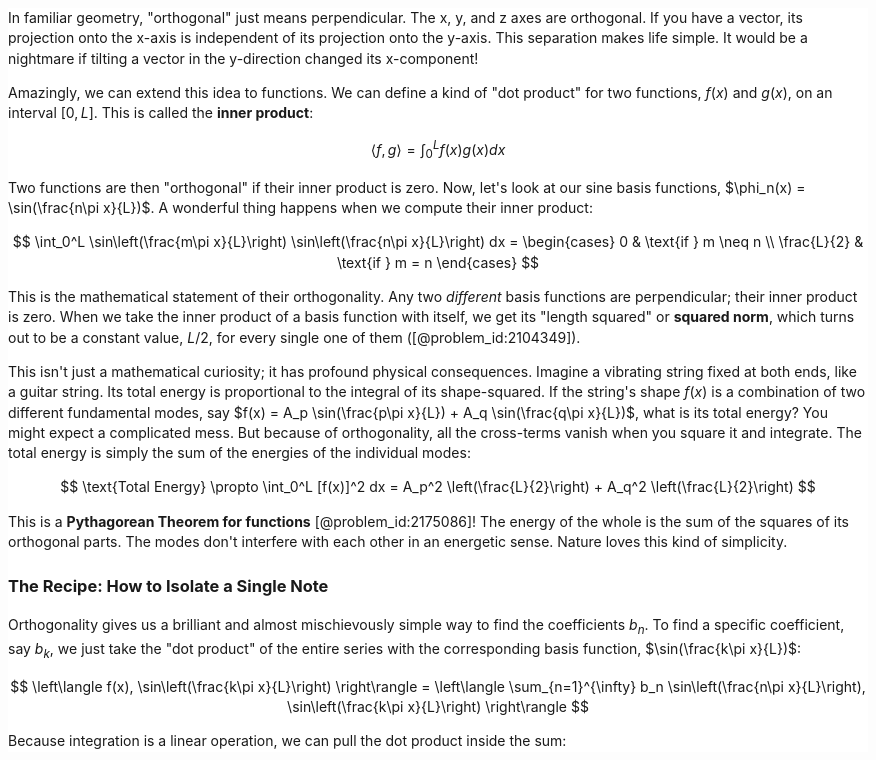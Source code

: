 In familiar geometry, "orthogonal" just means perpendicular. The x, y, and z axes are orthogonal. If you have a vector, its projection onto the x-axis is independent of its projection onto the y-axis. This separation makes life simple. It would be a nightmare if tilting a vector in the y-direction changed its x-component!

Amazingly, we can extend this idea to functions. We can define a kind of "dot product" for two functions, $f(x)$ and $g(x)$, on an interval $[0, L]$. This is called the **inner product**:

$$
\langle f, g \rangle = \int_0^L f(x) g(x) dx
$$

Two functions are then "orthogonal" if their inner product is zero. Now, let's look at our sine basis functions, $\phi_n(x) = \sin(\frac{n\pi x}{L})$. A wonderful thing happens when we compute their inner product:

$$
\int_0^L \sin\left(\frac{m\pi x}{L}\right) \sin\left(\frac{n\pi x}{L}\right) dx = \begin{cases} 0 & \text{if } m \neq n \\ \frac{L}{2} & \text{if } m = n \end{cases}
$$

This is the mathematical statement of their orthogonality. Any two *different* basis functions are perpendicular; their inner product is zero. When we take the inner product of a basis function with itself, we get its "length squared" or **squared norm**, which turns out to be a constant value, $L/2$, for every single one of them ([@problem_id:2104349]).

This isn't just a mathematical curiosity; it has profound physical consequences. Imagine a vibrating string fixed at both ends, like a guitar string. Its total energy is proportional to the integral of its shape-squared. If the string's shape $f(x)$ is a combination of two different fundamental modes, say $f(x) = A_p \sin(\frac{p\pi x}{L}) + A_q \sin(\frac{q\pi x}{L})$, what is its total energy? You might expect a complicated mess. But because of orthogonality, all the cross-terms vanish when you square it and integrate. The total energy is simply the sum of the energies of the individual modes:

$$
\text{Total Energy} \propto \int_0^L [f(x)]^2 dx = A_p^2 \left(\frac{L}{2}\right) + A_q^2 \left(\frac{L}{2}\right)
$$

This is a **Pythagorean Theorem for functions** [@problem_id:2175086]! The energy of the whole is the sum of the squares of its orthogonal parts. The modes don't interfere with each other in an energetic sense. Nature loves this kind of simplicity.

### The Recipe: How to Isolate a Single Note

Orthogonality gives us a brilliant and almost mischievously simple way to find the coefficients $b_n$. To find a specific coefficient, say $b_k$, we just take the "dot product" of the entire series with the corresponding basis function, $\sin(\frac{k\pi x}{L})$:

$$
\left\langle f(x), \sin\left(\frac{k\pi x}{L}\right) \right\rangle = \left\langle \sum_{n=1}^{\infty} b_n \sin\left(\frac{n\pi x}{L}\right), \sin\left(\frac{k\pi x}{L}\right) \right\rangle
$$

Because integration is a linear operation, we can pull the dot product inside the sum:
